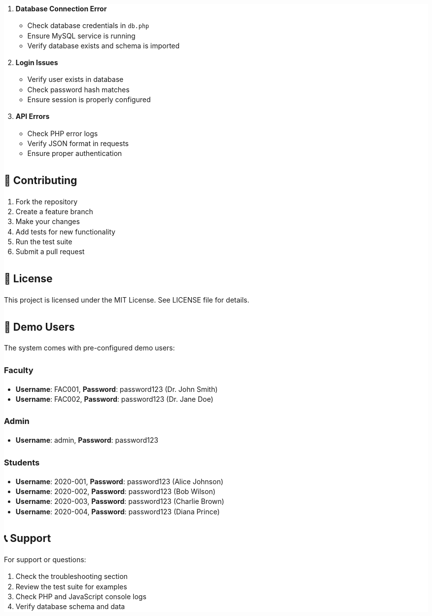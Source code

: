 1. **Database Connection Error**
   - Check database credentials in `db.php`
   - Ensure MySQL service is running
   - Verify database exists and schema is imported

2. **Login Issues**
   - Verify user exists in database
   - Check password hash matches
   - Ensure session is properly configured

3. **API Errors**
   - Check PHP error logs
   - Verify JSON format in requests
   - Ensure proper authentication

## 🤝 Contributing

1. Fork the repository
2. Create a feature branch
3. Make your changes
4. Add tests for new functionality
5. Run the test suite
6. Submit a pull request

## 📝 License

This project is licensed under the MIT License. See LICENSE file for details.

## 👥 Demo Users

The system comes with pre-configured demo users:

### Faculty
- **Username**: FAC001, **Password**: password123 (Dr. John Smith)
- **Username**: FAC002, **Password**: password123 (Dr. Jane Doe)

### Admin
- **Username**: admin, **Password**: password123

### Students
- **Username**: 2020-001, **Password**: password123 (Alice Johnson)
- **Username**: 2020-002, **Password**: password123 (Bob Wilson)
- **Username**: 2020-003, **Password**: password123 (Charlie Brown)
- **Username**: 2020-004, **Password**: password123 (Diana Prince)

## 📞 Support

For support or questions:
1. Check the troubleshooting section
2. Review the test suite for examples
3. Check PHP and JavaScript console logs
4. Verify database schema and data
